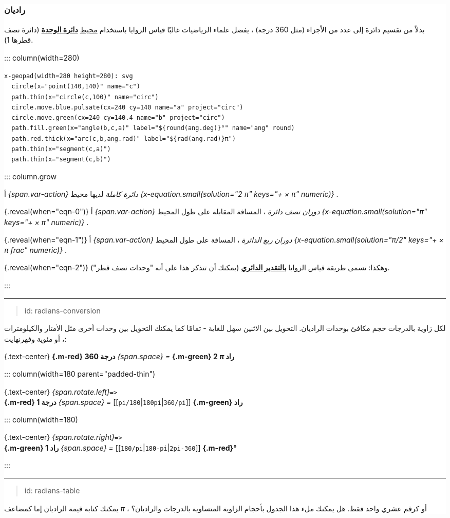 ### راديان 

 بدلاً من تقسيم دائرة إلى عدد من الأجزاء (مثل 360 درجة) ، يفضل علماء الرياضيات غالبًا قياس الزوايا باستخدام [محيط](gloss:circle-circumference) [__دائرة الوحدة__](gloss:unit-circle) (دائرة نصف قطرها 1). 

::: column(width=280)

    x-geopad(width=280 height=280): svg
      circle(x="point(140,140)" name="c")
      path.thin(x="circle(c,100)" name="circ")
      circle.move.blue.pulsate(cx=240 cy=140 name="a" project="circ")
      circle.move.green(cx=240 cy=140.4 name="b" project="circ")
      path.fill.green(x="angle(b,c,a)" label="${round(ang.deg)}°" name="ang" round)
      path.red.thick(x="arc(c,b,ang.rad)" label="${rad(ang.rad)}π")
      path.thin(x="segment(c,a)")
      path.thin(x="segment(c,b)")

::: column.grow

 أ _{span.var-action} دائرة كاملة_ لديها محيط _{x-equation.small(solution="2 π" keys="+ × π" numeric)}_ . 

{.reveal(when="eqn-0")} أ _{span.var-action} دوران نصف دائرة_ ، المسافة المقابلة على طول المحيط _{x-equation.small(solution="π" keys="+ × π" numeric)}_ . 

{.reveal(when="eqn-1")} أ _{span.var-action} دوران ربع الدائرة_ ، المسافة على طول المحيط _{x-equation.small(solution="π/2" keys="+ × π frac" numeric)}_ . 

{.reveal(when="eqn-2")} وهكذا: تسمى طريقة قياس الزوايا [__بالتقدير الدائري__](gloss:radians) (يمكنك أن تتذكر هذا على أنه "وحدات نصف قطر"). 

:::

---
> id: radians-conversion

 لكل زاوية بالدرجات حجم مكافئ بوحدات الراديان. التحويل بين الاثنين سهل للغاية - تمامًا كما يمكنك التحويل بين وحدات أخرى مثل الأمتار والكيلومترات ، أو مئوية وفهرنهايت: 

{.text-center} __{.m-red} 360 درجة__ _{span.space} =_ __{.m-green} 2 _π_ راد__ 

::: column(width=180 parent="padded-thin")

{.text-center} _{span.rotate.left}`=>`_  
__{.m-red} 1 درجة__ _{span.space} =_ [[`pi/180`|`180pi`|`360/pi`]] __{.m-green} راد__ 

::: column(width=180)

{.text-center} _{span.rotate.right}`=>`_  
__{.m-green} 1 راد__ _{span.space} =_ [[`180/pi`|`180-pi`|`2pi-360`]] __{.m-red}°__ 

:::

---
> id: radians-table

 يمكنك كتابة قيمة الراديان إما كمضاعف _π_ ، أو كرقم عشري واحد فقط. هل يمكنك ملء هذا الجدول بأحجام الزاوية المتساوية بالدرجات والراديان؟ 
